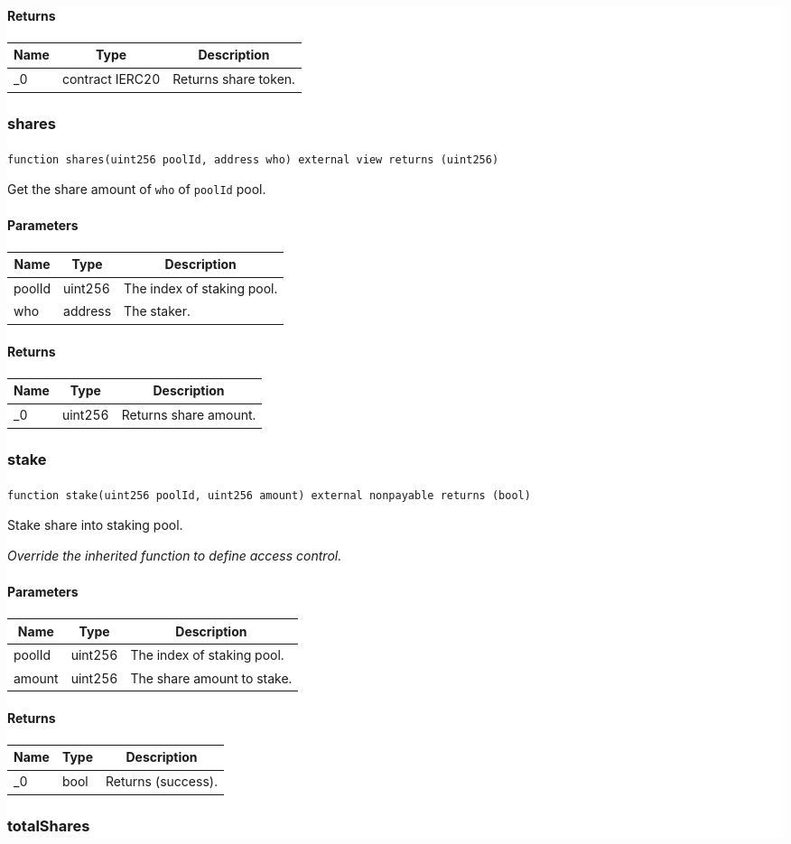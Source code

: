 #### Returns

| Name | Type | Description |
|---|---|---|
| _0 | contract IERC20 | Returns share token. |

### shares

```solidity
function shares(uint256 poolId, address who) external view returns (uint256)
```

Get the share amount of `who` of `poolId` pool.



#### Parameters

| Name | Type | Description |
|---|---|---|
| poolId | uint256 | The index of staking pool. |
| who | address | The staker. |

#### Returns

| Name | Type | Description |
|---|---|---|
| _0 | uint256 | Returns share amount. |

### stake

```solidity
function stake(uint256 poolId, uint256 amount) external nonpayable returns (bool)
```

Stake share into staking pool.

*Override the inherited function to define access control.*

#### Parameters

| Name | Type | Description |
|---|---|---|
| poolId | uint256 | The index of staking pool. |
| amount | uint256 | The share amount to stake. |

#### Returns

| Name | Type | Description |
|---|---|---|
| _0 | bool | Returns (success). |

### totalShares
